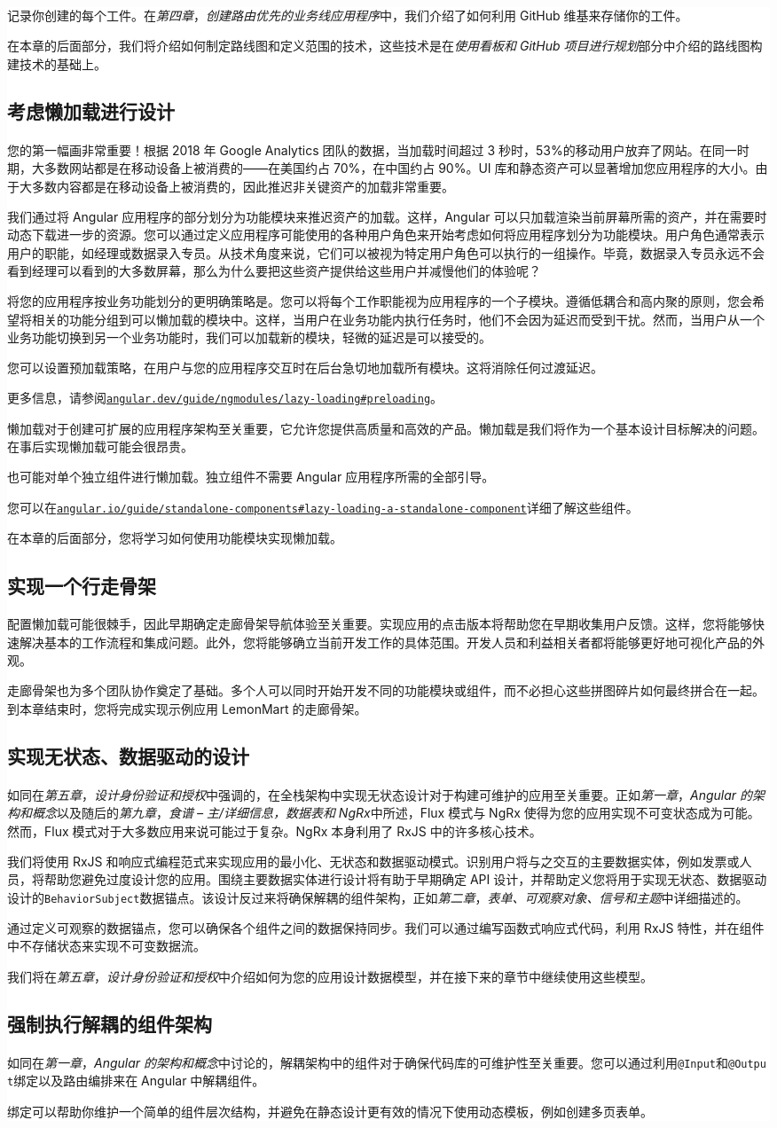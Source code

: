 记录你创建的每个工件。在*第四章*，*创建路由优先的业务线应用程序*中，我们介绍了如何利用 GitHub 维基来存储你的工件。

在本章的后面部分，我们将介绍如何制定路线图和定义范围的技术，这些技术是在*使用看板和 GitHub 项目进行规划*部分中介绍的路线图构建技术的基础上。

## 考虑懒加载进行设计

您的第一幅画非常重要！根据 2018 年 Google Analytics 团队的数据，当加载时间超过 3 秒时，53%的移动用户放弃了网站。在同一时期，大多数网站都是在移动设备上被消费的——在美国约占 70%，在中国约占 90%。UI 库和静态资产可以显著增加您应用程序的大小。由于大多数内容都是在移动设备上被消费的，因此推迟非关键资产的加载非常重要。

我们通过将 Angular 应用程序的部分划分为功能模块来推迟资产的加载。这样，Angular 可以只加载渲染当前屏幕所需的资产，并在需要时动态下载进一步的资源。您可以通过定义应用程序可能使用的各种用户角色来开始考虑如何将应用程序划分为功能模块。用户角色通常表示用户的职能，如经理或数据录入专员。从技术角度来说，它们可以被视为特定用户角色可以执行的一组操作。毕竟，数据录入专员永远不会看到经理可以看到的大多数屏幕，那么为什么要把这些资产提供给这些用户并减慢他们的体验呢？

将您的应用程序按业务功能划分的更明确策略是。您可以将每个工作职能视为应用程序的一个子模块。遵循低耦合和高内聚的原则，您会希望将相关的功能分组到可以懒加载的模块中。这样，当用户在业务功能内执行任务时，他们不会因为延迟而受到干扰。然而，当用户从一个业务功能切换到另一个业务功能时，我们可以加载新的模块，轻微的延迟是可以接受的。

您可以设置预加载策略，在用户与您的应用程序交互时在后台急切地加载所有模块。这将消除任何过渡延迟。

更多信息，请参阅[`angular.dev/guide/ngmodules/lazy-loading#preloading`](https://angular.dev/guide/ngmodules/lazy-loading#preloadingv=HTU4WYWGTIk)。

懒加载对于创建可扩展的应用程序架构至关重要，它允许您提供高质量和高效的产品。懒加载是我们将作为一个基本设计目标解决的问题。在事后实现懒加载可能会很昂贵。

也可能对单个独立组件进行懒加载。独立组件不需要 Angular 应用程序所需的全部引导。

您可以在[`angular.io/guide/standalone-components#lazy-loading-a-standalone-component`](https://angular.io/guide/standalone-components#lazy-loading-a-standalone-component)详细了解这些组件。

在本章的后面部分，您将学习如何使用功能模块实现懒加载。

## 实现一个行走骨架

配置懒加载可能很棘手，因此早期确定走廊骨架导航体验至关重要。实现应用的点击版本将帮助您在早期收集用户反馈。这样，您将能够快速解决基本的工作流程和集成问题。此外，您将能够确立当前开发工作的具体范围。开发人员和利益相关者都将能够更好地可视化产品的外观。

走廊骨架也为多个团队协作奠定了基础。多个人可以同时开始开发不同的功能模块或组件，而不必担心这些拼图碎片如何最终拼合在一起。到本章结束时，您将完成实现示例应用 LemonMart 的走廊骨架。

## 实现无状态、数据驱动的设计

如同在*第五章*，*设计身份验证和授权*中强调的，在全栈架构中实现无状态设计对于构建可维护的应用至关重要。正如*第一章*，*Angular 的架构和概念*以及随后的*第九章*，*食谱 – 主/详细信息，数据表和 NgRx*中所述，Flux 模式与 NgRx 使得为您的应用实现不可变状态成为可能。然而，Flux 模式对于大多数应用来说可能过于复杂。NgRx 本身利用了 RxJS 中的许多核心技术。

我们将使用 RxJS 和响应式编程范式来实现应用的最小化、无状态和数据驱动模式。识别用户将与之交互的主要数据实体，例如发票或人员，将帮助您避免过度设计您的应用。围绕主要数据实体进行设计将有助于早期确定 API 设计，并帮助定义您将用于实现无状态、数据驱动设计的`BehaviorSubject`数据锚点。该设计反过来将确保解耦的组件架构，正如*第二章*，*表单、可观察对象、信号和主题*中详细描述的。

通过定义可观察的数据锚点，您可以确保各个组件之间的数据保持同步。我们可以通过编写函数式响应式代码，利用 RxJS 特性，并在组件中不存储状态来实现不可变数据流。

我们将在*第五章*，*设计身份验证和授权*中介绍如何为您的应用设计数据模型，并在接下来的章节中继续使用这些模型。

## 强制执行解耦的组件架构

如同在*第一章*，*Angular 的架构和概念*中讨论的，解耦架构中的组件对于确保代码库的可维护性至关重要。您可以通过利用`@Input`和`@Output`绑定以及路由编排来在 Angular 中解耦组件。

绑定可以帮助你维护一个简单的组件层次结构，并避免在静态设计更有效的情况下使用动态模板，例如创建多页表单。
